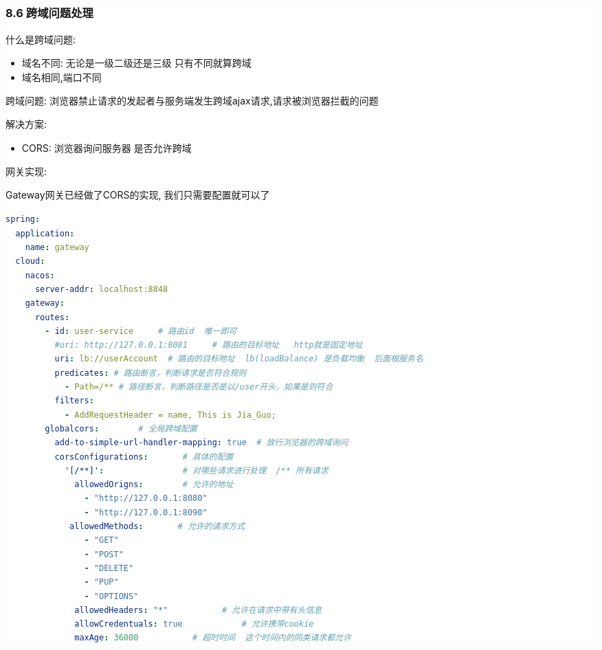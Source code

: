 

### 8.6 跨域问题处理

什么是跨域问题:

+ 域名不同:  无论是一级二级还是三级 只有不同就算跨域
+ 域名相同,端口不同

跨域问题: 浏览器禁止请求的发起者与服务端发生跨域ajax请求,请求被浏览器拦截的问题

解决方案:

+ CORS:   浏览器询问服务器 是否允许跨域



网关实现:

Gateway网关已经做了CORS的实现, 我们只需要配置就可以了

``` yaml
spring:
  application:
    name: gateway
  cloud:
    nacos:
      server-addr: localhost:8848
    gateway:
      routes:
        - id: user-service     # 路由id  唯一即可
          #uri: http://127.0.0.1:8081     # 路由的目标地址   http就是固定地址
          uri: lb://userAccount  # 路由的目标地址  lb(loadBalance) 是负载均衡  后面根服务名
          predicates: # 路由断言，判断请求是否符合规则
            - Path=/** # 路径断言，判断路径是否是以/user开头，如果是则符合
          filters:
            - AddRequestHeader = name, This is Jia_Guo;
        globalcors:        # 全局跨域配置
          add-to-simple-url-handler-mapping: true  # 放行浏览器的跨域询问
          corsConfigurations:       # 具体的配置
            '[/**]':                # 对哪些请求进行处理  /** 所有请求
              allowedOrigns:        # 允许的地址
                - "http://127.0.0.1:8080"
                - "http://127.0.0.1:8090"
             allowedMethods:       # 允许的请求方式 
                - "GET"
                - "POST"
                - "DELETE"
                - "PUP"
                - "OPTIONS"
              allowedHeaders: "*"           # 允许在请求中带有头信息
              allowCredentuals: true            # 允许携带cookie
              maxAge: 36000           # 超时时间  这个时间内的同类请求都允许
```


